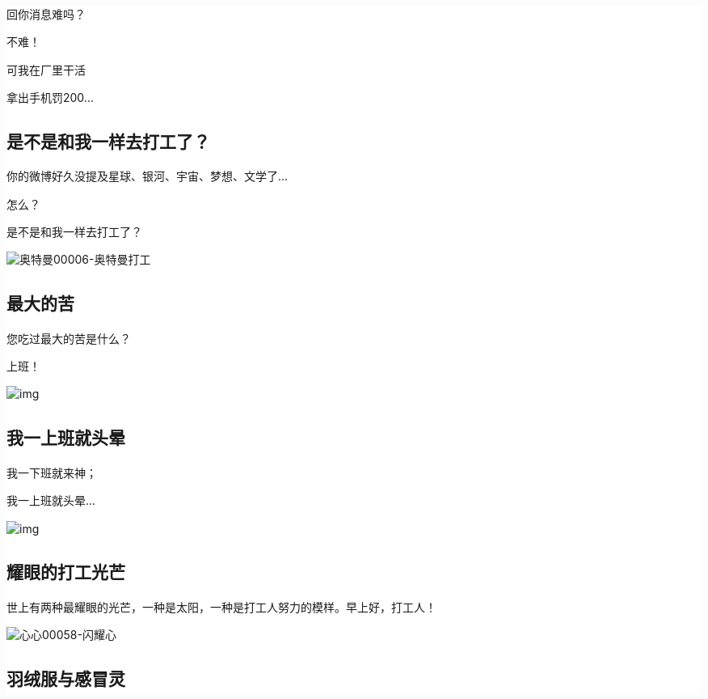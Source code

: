 

回你消息难吗？

不难！

可我在厂里干活

拿出手机罚200...



## 是不是和我一样去打工了？

你的微博好久没提及星球、银河、宇宙、梦想、文学了...

怎么？

是不是和我一样去打工了？

![奥特曼00006-奥特曼打工](https://www.v2fy.com/asset/0i/jikemiji/jikemiji-md/2020-10-29-dagong.assets/%E5%A5%A5%E7%89%B9%E6%9B%BC00006-%E5%A5%A5%E7%89%B9%E6%9B%BC%E6%89%93%E5%B7%A5.gif)

## 最大的苦



您吃过最大的苦是什么？

上班！



![img](https://www.v2fy.com/asset/0i/jikemiji/jikemiji-md/2020-10-29-dagong.assets/47cc71780e17026a61c841ced27e0e22da3d7684-efab0e62f0727128d9de3737384ea834881726d7.png)



## 我一上班就头晕

我一下班就来神；

我一上班就头晕...

![img](https://www.v2fy.com/asset/0i/jikemiji/jikemiji-md/2020-10-29-dagong.assets/v2-dba582503e83d4dfda474c1ec03323ec_720w.jpg)





## 耀眼的打工光芒



世上有两种最耀眼的光芒，一种是太阳，一种是打工人努力的模样。早上好，打工人！



![心心00058-闪耀心](https://www.v2fy.com/asset/0i/jikemiji/jikemiji-md/2020-10-29-dagong.assets/%E5%BF%83%E5%BF%8300058-%E9%97%AA%E8%80%80%E5%BF%83.jpg)

## 羽绒服与感冒灵

